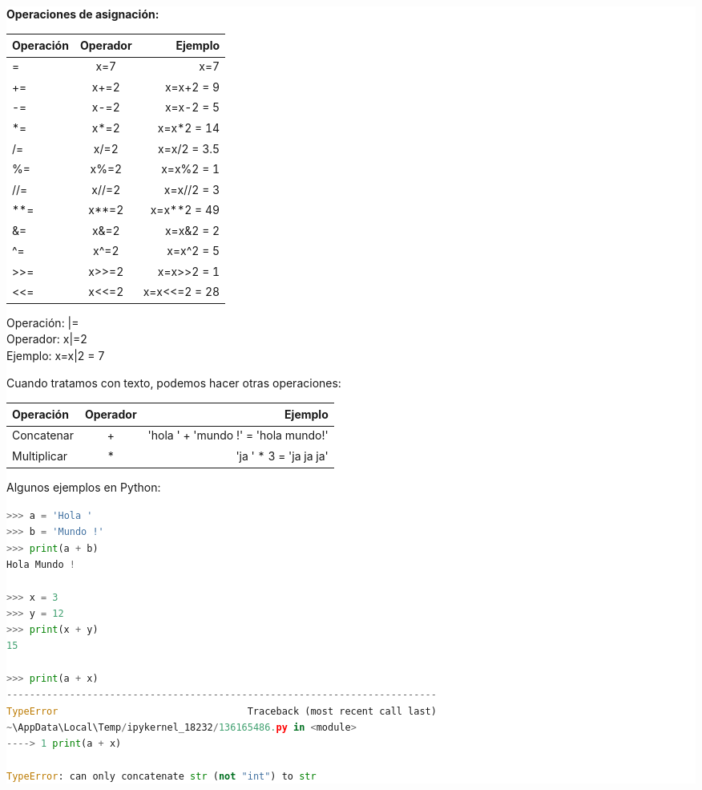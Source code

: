 **Operaciones de asignación:**

| Operación | Operador | Ejemplo |
| :---      |  :----:  |    ---: |
| =   | x=7  | x=7  |
| +=  | x+=2  | x=x+2 = 9  |
| -=  | x-=2  | x=x-2 = 5  |
| *=  | x*=2  | x=x*2 = 14  |
| /=  | x/=2  | x=x/2 = 3.5  |
| %=  | x%=2  | x=x%2 = 1  |
| //=  | x//=2  | x=x//2 = 3  |
| **=  | x**=2  | x=x**2 = 49  |
| &=  | x&=2  | x=x&2 = 2  |
| ^=  | x^=2  | x=x^2 = 5  |
| >>=  | x>>=2  | x=x>>2 = 1  |
| <<= | x<<=2 | x=x<<=2 = 28  |


Operación: |=   <br>
Operador: x|=2  <br>
Ejemplo: x=x|2 = 7  <br>

Cuando tratamos con texto, podemos hacer otras operaciones:

| Operación | Operador | Ejemplo |
| :---      |  :----:  |    ---: |
| Concatenar | + | 'hola ' + 'mundo !' = 'hola mundo!' |
| Multiplicar | * | 'ja ' * 3 = 'ja ja ja' |

Algunos ejemplos en Python:

```python
>>> a = 'Hola '
>>> b = 'Mundo !'
>>> print(a + b)
Hola Mundo !

>>> x = 3
>>> y = 12
>>> print(x + y)
15

>>> print(a + x)
---------------------------------------------------------------------------
TypeError                                 Traceback (most recent call last)
~\AppData\Local\Temp/ipykernel_18232/136165486.py in <module>
----> 1 print(a + x)

TypeError: can only concatenate str (not "int") to str
```

